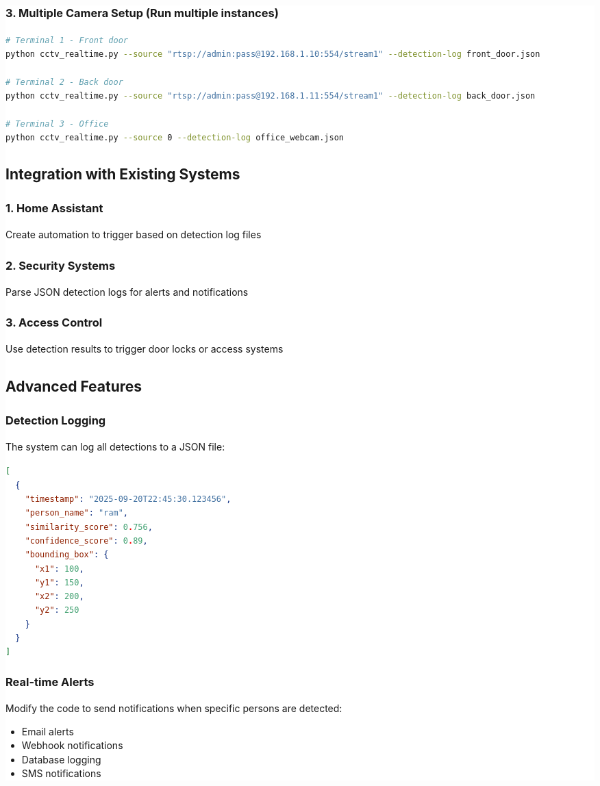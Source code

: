 ### 3. Multiple Camera Setup (Run multiple instances)
```bash
# Terminal 1 - Front door
python cctv_realtime.py --source "rtsp://admin:pass@192.168.1.10:554/stream1" --detection-log front_door.json

# Terminal 2 - Back door  
python cctv_realtime.py --source "rtsp://admin:pass@192.168.1.11:554/stream1" --detection-log back_door.json

# Terminal 3 - Office
python cctv_realtime.py --source 0 --detection-log office_webcam.json
```

## Integration with Existing Systems

### 1. Home Assistant
Create automation to trigger based on detection log files

### 2. Security Systems
Parse JSON detection logs for alerts and notifications

### 3. Access Control
Use detection results to trigger door locks or access systems

## Advanced Features

### Detection Logging
The system can log all detections to a JSON file:
```json
[
  {
    "timestamp": "2025-09-20T22:45:30.123456",
    "person_name": "ram",
    "similarity_score": 0.756,
    "confidence_score": 0.89,
    "bounding_box": {
      "x1": 100,
      "y1": 150,
      "x2": 200,
      "y2": 250
    }
  }
]
```

### Real-time Alerts
Modify the code to send notifications when specific persons are detected:
- Email alerts
- Webhook notifications  
- Database logging
- SMS notifications

